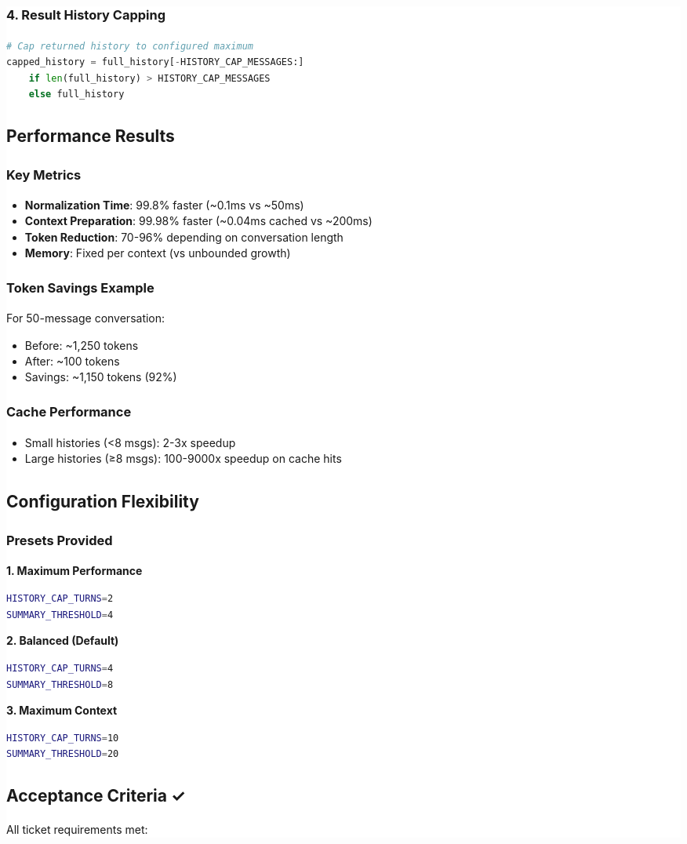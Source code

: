 ### 4. Result History Capping
```python
# Cap returned history to configured maximum
capped_history = full_history[-HISTORY_CAP_MESSAGES:] 
    if len(full_history) > HISTORY_CAP_MESSAGES 
    else full_history
```

## Performance Results

### Key Metrics
- **Normalization Time**: 99.8% faster (~0.1ms vs ~50ms)
- **Context Preparation**: 99.98% faster (~0.04ms cached vs ~200ms)
- **Token Reduction**: 70-96% depending on conversation length
- **Memory**: Fixed per context (vs unbounded growth)

### Token Savings Example
For 50-message conversation:
- Before: ~1,250 tokens
- After: ~100 tokens
- Savings: ~1,150 tokens (92%)

### Cache Performance
- Small histories (<8 msgs): 2-3x speedup
- Large histories (≥8 msgs): 100-9000x speedup on cache hits

## Configuration Flexibility

### Presets Provided

**1. Maximum Performance**
```bash
HISTORY_CAP_TURNS=2
SUMMARY_THRESHOLD=4
```

**2. Balanced (Default)**
```bash
HISTORY_CAP_TURNS=4
SUMMARY_THRESHOLD=8
```

**3. Maximum Context**
```bash
HISTORY_CAP_TURNS=10
SUMMARY_THRESHOLD=20
```

## Acceptance Criteria ✓

All ticket requirements met:
